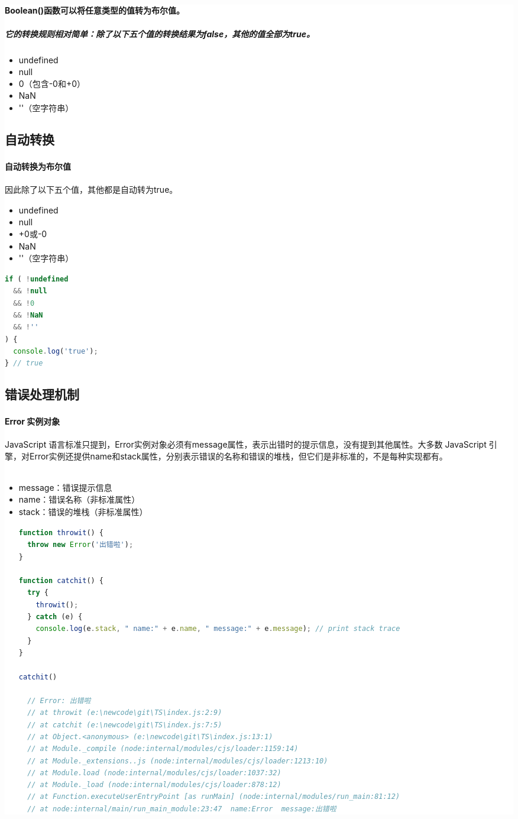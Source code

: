   #### Boolean()函数可以将任意类型的值转为布尔值。
  ##### 它的转换规则相对简单：除了以下五个值的转换结果为false，其他的值全部为true。
  - undefined
  - null
  - 0（包含-0和+0）
  - NaN
  - ''（空字符串）

## 自动转换 
#### 自动转换为布尔值
因此除了以下五个值，其他都是自动转为true。
- undefined
- null
- +0或-0
- NaN
- ''（空字符串）
```js
if ( !undefined
  && !null
  && !0
  && !NaN
  && !''
) {
  console.log('true');
} // true
```

## 错误处理机制
#### Error 实例对象
JavaScript 语言标准只提到，Error实例对象必须有message属性，表示出错时的提示信息，没有提到其他属性。大多数 JavaScript 引擎，对Error实例还提供name和stack属性，分别表示错误的名称和错误的堆栈，但它们是非标准的，不是每种实现都有。
######
- message：错误提示信息
- name：错误名称（非标准属性）
- stack：错误的堆栈（非标准属性）
  ```js
  function throwit() {
    throw new Error('出错啦');
  }

  function catchit() {
    try {
      throwit();
    } catch (e) {
      console.log(e.stack, " name:" + e.name, " message:" + e.message); // print stack trace
    }
  }

  catchit()

    // Error: 出错啦
    // at throwit (e:\newcode\git\TS\index.js:2:9)
    // at catchit (e:\newcode\git\TS\index.js:7:5)
    // at Object.<anonymous> (e:\newcode\git\TS\index.js:13:1)
    // at Module._compile (node:internal/modules/cjs/loader:1159:14)
    // at Module._extensions..js (node:internal/modules/cjs/loader:1213:10)
    // at Module.load (node:internal/modules/cjs/loader:1037:32)
    // at Module._load (node:internal/modules/cjs/loader:878:12)
    // at Function.executeUserEntryPoint [as runMain] (node:internal/modules/run_main:81:12)
    // at node:internal/main/run_main_module:23:47  name:Error  message:出错啦
  ```
